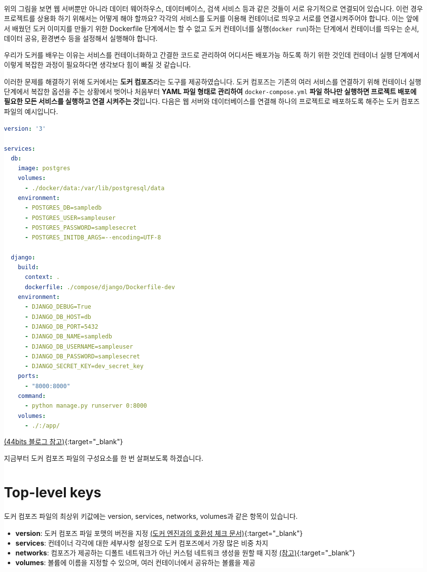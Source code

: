 위의 그림을 보면 웹 서버뿐만 아니라 데이터 웨어하우스, 데이터베이스, 검색 서비스 등과 같은 것들이 서로 유기적으로 연결되어 있습니다. 이런 경우 프로젝트를 상용화 하기 위해서는 어떻게 해야 할까요? 각각의 서비스를 도커를 이용해 컨테이너로 띄우고 서로를 연결시켜주어야 합니다. 이는 앞에서 배웠던 도커 이미지를 만들기 위한 Dockerfile 단계에서는 할 수 없고 도커 컨테이너를 실행(`docker run`)하는 단계에서 컨테이너를 띄우는 순서, 데이터 공유, 환경변수 등을 설정해서 실행해야 합니다.  

우리가 도커를 배우는 이유는 서비스를 컨테이너화하고 간결한 코드로 관리하여 어디서든 배포가능 하도록 하기 위한 것인데 컨테이너 실행 단계에서 이렇게 복잡한 과정이 필요하다면 생각보다 힘이 빠질 것 같습니다.  

이러한 문제를 해결하기 위해 도커에서는 **도커 컴포즈**라는 도구를 제공하였습니다. 도커 컴포즈는 기존의 여러 서비스를 연결하기 위해 컨테이너 실행 단계에서 복잡한 옵션을 주는 상황에서 벗어나 처음부터 **YAML 파일 형태로 관리하여** `docker-compose.yml` **파일 하나만 실행하면 프로젝트 배포에 필요한 모든 서비스를 실행하고 연결 시켜주는 것**입니다. 다음은 웹 서버와 데이터베이스를 연결해 하나의 프로젝트로 배포하도록 해주는 도커 컴포즈 파일의 예시입니다.  

```yml
version: '3'

services:
  db:
    image: postgres
    volumes:
      - ./docker/data:/var/lib/postgresql/data
    environment:
      - POSTGRES_DB=sampledb
      - POSTGRES_USER=sampleuser
      - POSTGRES_PASSWORD=samplesecret
      - POSTGRES_INITDB_ARGS=--encoding=UTF-8

  django:
    build:
      context: .
      dockerfile: ./compose/django/Dockerfile-dev
    environment:
      - DJANGO_DEBUG=True
      - DJANGO_DB_HOST=db
      - DJANGO_DB_PORT=5432
      - DJANGO_DB_NAME=sampledb
      - DJANGO_DB_USERNAME=sampleuser
      - DJANGO_DB_PASSWORD=samplesecret
      - DJANGO_SECRET_KEY=dev_secret_key
    ports:
      - "8000:8000"
    command: 
      - python manage.py runserver 0:8000
    volumes:
      - ./:/app/
```  
[(44bits 블로그 참고)](https://www.44bits.io/ko/post/almost-perfect-development-environment-with-docker-and-docker-compose#개발-환경-구성이라는-어려움){:target="_blank"}  

지금부터 도커 컴포즈 파일의 구성요소를 한 번 살펴보도록 하겠습니다.  

# Top-level keys  
도커 컴포즈 파일의 최상위 키값에는 version, services, networks, volumes과 같은 항목이 있습니다.  
- **version**: 도커 컴포즈 파일 포맷의 버전을 지정 [(도커 엔진과의 호환성 체크 문서)](https://docs.docker.com/compose/compose-file/compose-versioning/){:target="_blank"}  
- **services**: 컨테이너 각각에 대한 세부사항 설정으로 도커 컴포즈에서 가장 많은 비중 차지 
- **networks**: 컴포즈가 제공하는 디폴트 네트워크가 아닌 커스텀 네트워크 생성을 원할 때 지정 [(참고)](https://docs.docker.com/compose/networking/){:target="_blank"}  
- **volumes**: 볼륨에 이름을 지정할 수 있으며, 여러 컨테이너에서 공유하는 볼륨을 제공
